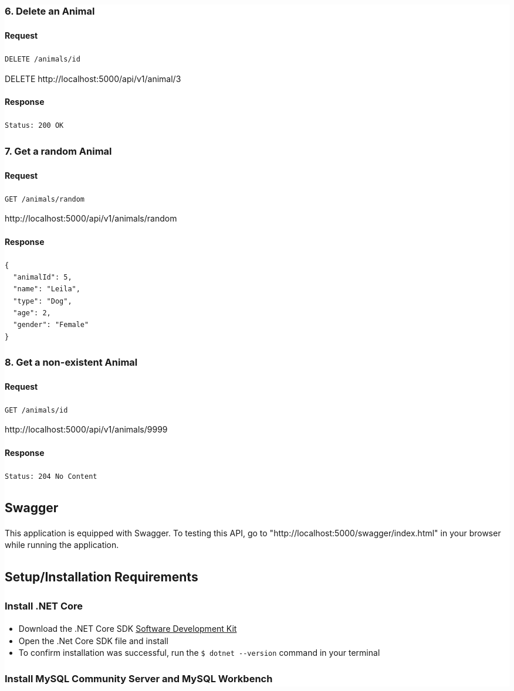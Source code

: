 ### 6. Delete an Animal

#### Request

`DELETE /animals/id`

   DELETE http://localhost:5000/api/v1/animal/3

#### Response

    Status: 200 OK
    
### 7. Get a random Animal
#### Request
`GET /animals/random`

   http://localhost:5000/api/v1/animals/random

#### Response
    {
      "animalId": 5,
      "name": "Leila",
      "type": "Dog",
      "age": 2,
      "gender": "Female"
    }

### 8. Get a non-existent Animal

#### Request

`GET /animals/id`

   http://localhost:5000/api/v1/animals/9999

#### Response

    Status: 204 No Content


## Swagger
This application is equipped with Swagger. To testing this API, go to "http://localhost:5000/swagger/index.html" in your browser while running the application.

## Setup/Installation Requirements

### Install .NET Core

* Download the .NET Core SDK [Software Development Kit](https://dotnet.microsoft.com/download)
* Open the .Net Core SDK file and install
* To confirm installation was successful, run the ```$ dotnet --version``` command in your terminal

### Install MySQL Community Server and MySQL Workbench
